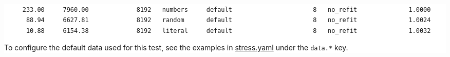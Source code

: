 ```SUMMARY RESULTS TABLE
     233.00     7960.00             8192   numbers     default                      8   no_refit              1.0000  
      88.94     6627.81             8192   random      default                      8   no_refit              1.0024  
      10.88     6154.38             8192   literal     default                      8   no_refit              1.0032  
```

To configure the default data used for this test, see the examples in [stress.yaml](../examples/configs/stress.yaml) under the `data.*` key.

